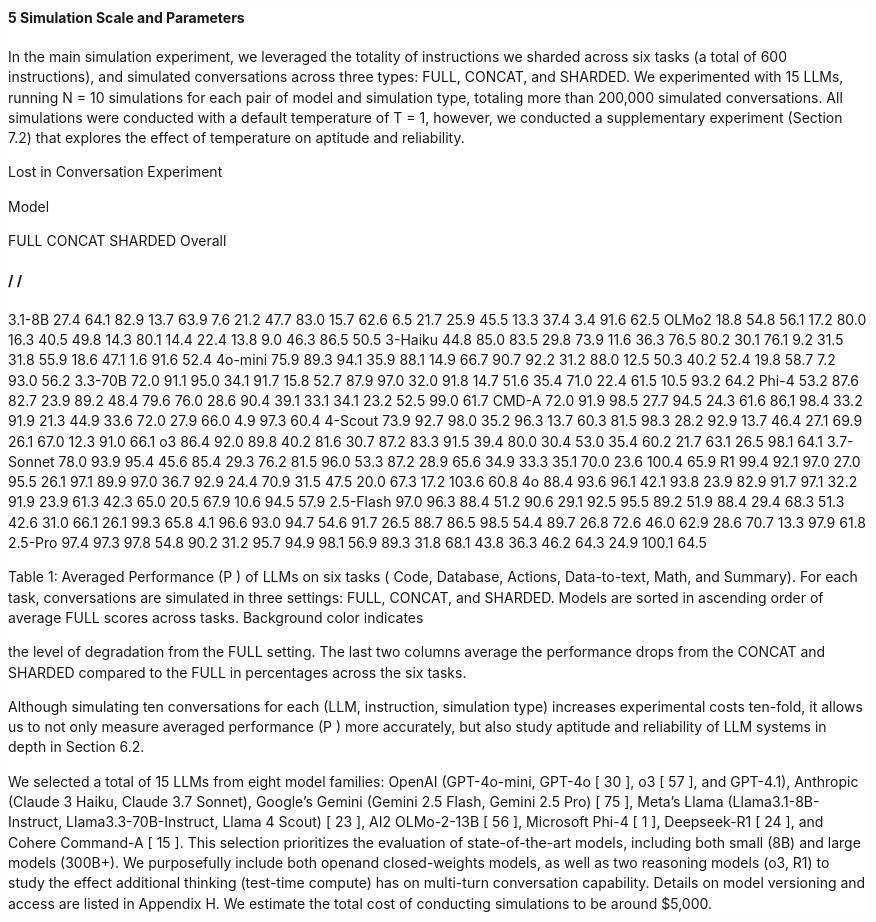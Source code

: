#### 5 Simulation Scale and Parameters 

In the main simulation experiment, we leveraged the totality of instructions we sharded across six tasks (a total of 600 instructions), and simulated conversations across three types: FULL, CONCAT, and SHARDED. We experimented with 15 LLMs, running N = 10 simulations for each pair of model and simulation type, totaling more than 200,000 simulated conversations. All simulations were conducted with a default temperature of T = 1, however, we conducted a supplementary experiment (Section 7.2) that explores the effect of temperature on aptitude and reliability. 


 Lost in Conversation Experiment 

 Model 

 FULL CONCAT SHARDED Overall 

#### / / 

 3.1-8B 27.4 64.1 82.9 13.7 63.9 7.6 21.2 47.7 83.0 15.7 62.6 6.5 21.7 25.9 45.5 13.3 37.4 3.4 91.6 62.5 OLMo2 18.8 54.8 56.1 17.2 80.0 16.3 40.5 49.8 14.3 80.1 14.4 22.4 13.8 9.0 46.3 86.5 50.5 3-Haiku 44.8 85.0 83.5 29.8 73.9 11.6 36.3 76.5 80.2 30.1 76.1 9.2 31.5 31.8 55.9 18.6 47.1 1.6 91.6 52.4 4o-mini 75.9 89.3 94.1 35.9 88.1 14.9 66.7 90.7 92.2 31.2 88.0 12.5 50.3 40.2 52.4 19.8 58.7 7.2 93.0 56.2 3.3-70B 72.0 91.1 95.0 34.1 91.7 15.8 52.7 87.9 97.0 32.0 91.8 14.7 51.6 35.4 71.0 22.4 61.5 10.5 93.2 64.2 Phi-4 53.2 87.6 82.7 23.9 89.2 48.4 79.6 76.0 28.6 90.4 39.1 33.1 34.1 23.2 52.5 99.0 61.7 CMD-A 72.0 91.9 98.5 27.7 94.5 24.3 61.6 86.1 98.4 33.2 91.9 21.3 44.9 33.6 72.0 27.9 66.0 4.9 97.3 60.4 4-Scout 73.9 92.7 98.0 35.2 96.3 13.7 60.3 81.5 98.3 28.2 92.9 13.7 46.4 27.1 69.9 26.1 67.0 12.3 91.0 66.1 o3 86.4 92.0 89.8 40.2 81.6 30.7 87.2 83.3 91.5 39.4 80.0 30.4 53.0 35.4 60.2 21.7 63.1 26.5 98.1 64.1 3.7-Sonnet 78.0 93.9 95.4 45.6 85.4 29.3 76.2 81.5 96.0 53.3 87.2 28.9 65.6 34.9 33.3 35.1 70.0 23.6 100.4 65.9 R1 99.4 92.1 97.0 27.0 95.5 26.1 97.1 89.9 97.0 36.7 92.9 24.4 70.9 31.5 47.5 20.0 67.3 17.2 103.6 60.8 4o 88.4 93.6 96.1 42.1 93.8 23.9 82.9 91.7 97.1 32.2 91.9 23.9 61.3 42.3 65.0 20.5 67.9 10.6 94.5 57.9 2.5-Flash 97.0 96.3 88.4 51.2 90.6 29.1 92.5 95.5 89.2 51.9 88.4 29.4 68.3 51.3 42.6 31.0 66.1 26.1 99.3 65.8 4.1 96.6 93.0 94.7 54.6 91.7 26.5 88.7 86.5 98.5 54.4 89.7 26.8 72.6 46.0 62.9 28.6 70.7 13.3 97.9 61.8 2.5-Pro 97.4 97.3 97.8 54.8 90.2 31.2 95.7 94.9 98.1 56.9 89.3 31.8 68.1 43.8 36.3 46.2 64.3 24.9 100.1 64.5 

Table 1: Averaged Performance (P ) of LLMs on six tasks ( Code, Database, Actions, Data-to-text, Math, and Summary). For each task, conversations are simulated in three settings: FULL, CONCAT, and SHARDED. Models are sorted in ascending order of average FULL scores across tasks. Background color indicates 

the level of degradation from the FULL setting. The last two columns average the performance drops from the CONCAT and SHARDED compared to the FULL in percentages across the six tasks. 

Although simulating ten conversations for each (LLM, instruction, simulation type) increases experimental costs ten-fold, it allows us to not only measure averaged performance (P ) more accurately, but also study aptitude and reliability of LLM systems in depth in Section 6.2. 

We selected a total of 15 LLMs from eight model families: OpenAI (GPT-4o-mini, GPT-4o [ 30 ], o3 [ 57 ], and GPT-4.1), Anthropic (Claude 3 Haiku, Claude 3.7 Sonnet), Google’s Gemini (Gemini 2.5 Flash, Gemini 2.5 Pro) [ 75 ], Meta’s Llama (Llama3.1-8B-Instruct, Llama3.3-70B-Instruct, Llama 4 Scout) [ 23 ], AI2 OLMo-2-13B [ 56 ], Microsoft Phi-4 [ 1 ], Deepseek-R1 [ 24 ], and Cohere Command-A [ 15 ]. This selection prioritizes the evaluation of state-of-the-art models, including both small (8B) and large models (300B+). We purposefully include both openand closed-weights models, as well as two reasoning models (o3, R1) to study the effect additional thinking (test-time compute) has on multi-turn conversation capability. Details on model versioning and access are listed in Appendix H. We estimate the total cost of conducting simulations to be around $5,000. 
